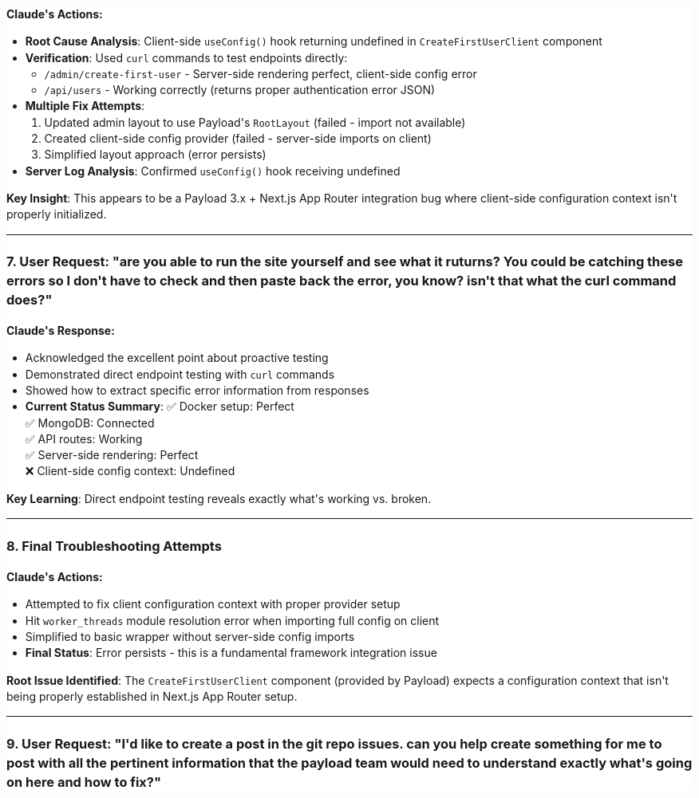 **Claude's Actions:**
- **Root Cause Analysis**: Client-side `useConfig()` hook returning undefined in `CreateFirstUserClient` component
- **Verification**: Used `curl` commands to test endpoints directly:
  - `/admin/create-first-user` - Server-side rendering perfect, client-side config error
  - `/api/users` - Working correctly (returns proper authentication error JSON)
- **Multiple Fix Attempts**:
  1. Updated admin layout to use Payload's `RootLayout` (failed - import not available)
  2. Created client-side config provider (failed - server-side imports on client)
  3. Simplified layout approach (error persists)
- **Server Log Analysis**: Confirmed `useConfig()` hook receiving undefined

**Key Insight**: This appears to be a Payload 3.x + Next.js App Router integration bug where client-side configuration context isn't properly initialized.

---

### 7. **User Request: "are you able to run the site yourself and see what it ruturns? You could be catching these errors so I don't have to check and then paste back the error, you know? isn't that what the curl command does?"**

**Claude's Response:**
- Acknowledged the excellent point about proactive testing
- Demonstrated direct endpoint testing with `curl` commands
- Showed how to extract specific error information from responses
- **Current Status Summary**:
  ✅ Docker setup: Perfect  
  ✅ MongoDB: Connected  
  ✅ API routes: Working  
  ✅ Server-side rendering: Perfect  
  ❌ Client-side config context: Undefined  

**Key Learning**: Direct endpoint testing reveals exactly what's working vs. broken.

---

### 8. **Final Troubleshooting Attempts**

**Claude's Actions:**
- Attempted to fix client configuration context with proper provider setup
- Hit `worker_threads` module resolution error when importing full config on client
- Simplified to basic wrapper without server-side config imports
- **Final Status**: Error persists - this is a fundamental framework integration issue

**Root Issue Identified**: The `CreateFirstUserClient` component (provided by Payload) expects a configuration context that isn't being properly established in Next.js App Router setup.

---

### 9. **User Request: "I'd like to create a post in the git repo issues. can you help create something for me to post with all the pertinent information that the payload team would need to understand exactly what's going on here and how to fix?"**
